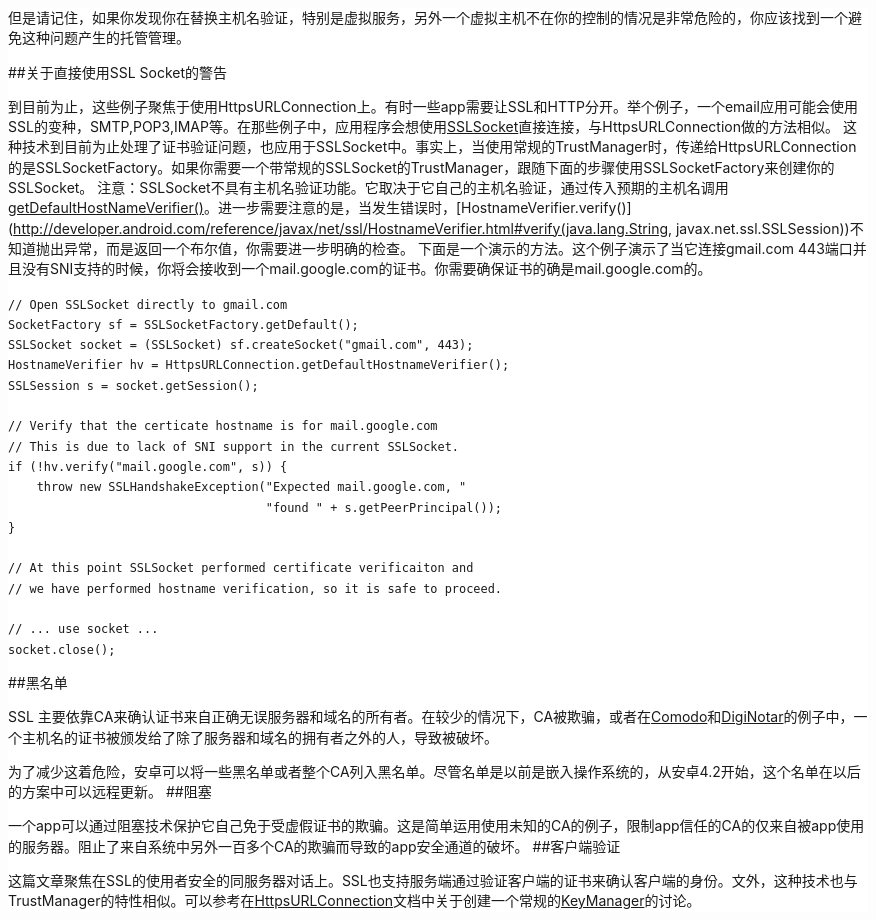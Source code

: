 但是请记住，如果你发现你在替换主机名验证，特别是虚拟服务，另外一个虚拟主机不在你的控制的情况是非常危险的，你应该找到一个避免这种问题产生的托管管理。

##关于直接使用SSL Socket的警告

到目前为止，这些例子聚焦于使用HttpsURLConnection上。有时一些app需要让SSL和HTTP分开。举个例子，一个email应用可能会使用SSL的变种，SMTP,POP3,IMAP等。在那些例子中，应用程序会想使用[SSLSocket](http://developer.android.com/reference/javax/net/ssl/SSLSocket.html)直接连接，与HttpsURLConnection做的方法相似。
这种技术到目前为止处理了证书验证问题，也应用于SSLSocket中。事实上，当使用常规的TrustManager时，传递给HttpsURLConnection的是SSLSocketFactory。如果你需要一个带常规的SSLSocket的TrustManager，跟随下面的步骤使用SSLSocketFactory来创建你的SSLSocket。
注意：SSLSocket不具有主机名验证功能。它取决于它自己的主机名验证，通过传入预期的主机名调用[getDefaultHostNameVerifier()](http://developer.android.com/reference/javax/net/ssl/HttpsURLConnection.html#getDefaultHostnameVerifier())。进一步需要注意的是，当发生错误时，[HostnameVerifier.verify()](http://developer.android.com/reference/javax/net/ssl/HostnameVerifier.html#verify(java.lang.String, javax.net.ssl.SSLSession))不知道抛出异常，而是返回一个布尔值，你需要进一步明确的检查。
下面是一个演示的方法。这个例子演示了当它连接gmail.com 443端口并且没有SNI支持的时候，你将会接收到一个mail.google.com的证书。你需要确保证书的确是mail.google.com的。


```
// Open SSLSocket directly to gmail.com
SocketFactory sf = SSLSocketFactory.getDefault();
SSLSocket socket = (SSLSocket) sf.createSocket("gmail.com", 443);
HostnameVerifier hv = HttpsURLConnection.getDefaultHostnameVerifier();
SSLSession s = socket.getSession();

// Verify that the certicate hostname is for mail.google.com
// This is due to lack of SNI support in the current SSLSocket.
if (!hv.verify("mail.google.com", s)) {
    throw new SSLHandshakeException("Expected mail.google.com, "
                                    "found " + s.getPeerPrincipal());
}

// At this point SSLSocket performed certificate verificaiton and
// we have performed hostname verification, so it is safe to proceed.

// ... use socket ...
socket.close();
```
##黑名单

SSL 主要依靠CA来确认证书来自正确无误服务器和域名的所有者。在较少的情况下，CA被欺骗，或者在[Comodo](http://en.wikipedia.org/wiki/Comodo_Group#Breach_of_security)和[DigiNotar](http://en.wikipedia.org/wiki/DigiNotar)的例子中，一个主机名的证书被颁发给了除了服务器和域名的拥有者之外的人，导致被破坏。

为了减少这着危险，安卓可以将一些黑名单或者整个CA列入黑名单。尽管名单是以前是嵌入操作系统的，从安卓4.2开始，这个名单在以后的方案中可以远程更新。
##阻塞

一个app可以通过阻塞技术保护它自己免于受虚假证书的欺骗。这是简单运用使用未知的CA的例子，限制app信任的CA的仅来自被app使用的服务器。阻止了来自系统中另外一百多个CA的欺骗而导致的app安全通道的破坏。
##客户端验证

这篇文章聚焦在SSL的使用者安全的同服务器对话上。SSL也支持服务端通过验证客户端的证书来确认客户端的身份。文外，这种技术也与TrustManager的特性相似。可以参考在[HttpsURLConnection](http://developer.android.com/reference/javax/net/ssl/HttpsURLConnection.html)文档中关于创建一个常规的[KeyManager](http://developer.android.com/reference/javax/net/ssl/KeyManager.html)的讨论。
